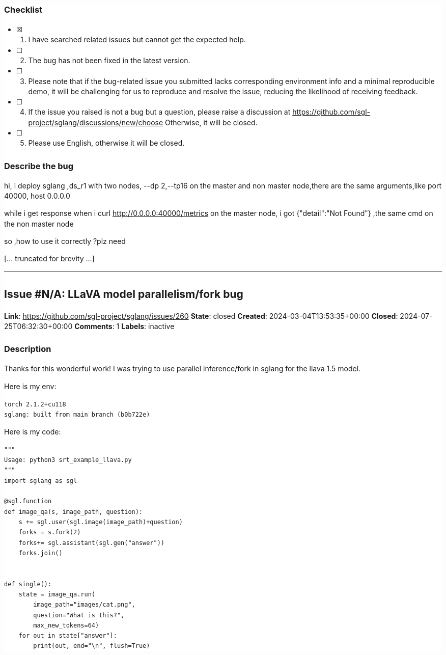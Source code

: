 ### Checklist

- [x] 1. I have searched related issues but cannot get the expected help.
- [ ] 2. The bug has not been fixed in the latest version.
- [ ] 3. Please note that if the bug-related issue you submitted lacks corresponding environment info and a minimal reproducible demo, it will be challenging for us to reproduce and resolve the issue, reducing the likelihood of receiving feedback.
- [ ] 4. If the issue you raised is not a bug but a question, please raise a discussion at https://github.com/sgl-project/sglang/discussions/new/choose Otherwise, it will be closed.
- [ ] 5. Please use English, otherwise it will be closed.

### Describe the bug

hi, i deploy sglang ,ds_r1 with two nodes, --dp 2,--tp16
on the master and non master node,there are the same arguments,like port  40000, host 0.0.0.0 

while  i get response when  i curl http://0.0.0.0:40000/metrics on the master node,
i got {"detail":"Not Found"} ,the same cmd on the non master node

so ,how to use it correctly ?plz need

[... truncated for brevity ...]

---

## Issue #N/A: LLaVA model parallelism/fork bug

**Link**: https://github.com/sgl-project/sglang/issues/260
**State**: closed
**Created**: 2024-03-04T13:53:35+00:00
**Closed**: 2024-07-25T06:32:30+00:00
**Comments**: 1
**Labels**: inactive

### Description

Thanks for this wonderful work! I was trying to use parallel inference/fork in sglang for the llava 1.5 model. 

Here is my env:
```
torch 2.1.2+cu118
sglang: built from main branch (b0b722e)
```

Here is my code: 
```
"""
Usage: python3 srt_example_llava.py
"""
import sglang as sgl

@sgl.function
def image_qa(s, image_path, question):
    s += sgl.user(sgl.image(image_path)+question)
    forks = s.fork(2)
    forks+= sgl.assistant(sgl.gen("answer"))
    forks.join()


def single():
    state = image_qa.run(
        image_path="images/cat.png",
        question="What is this?",
        max_new_tokens=64)
    for out in state["answer"]:
        print(out, end="\n", flush=True)
```